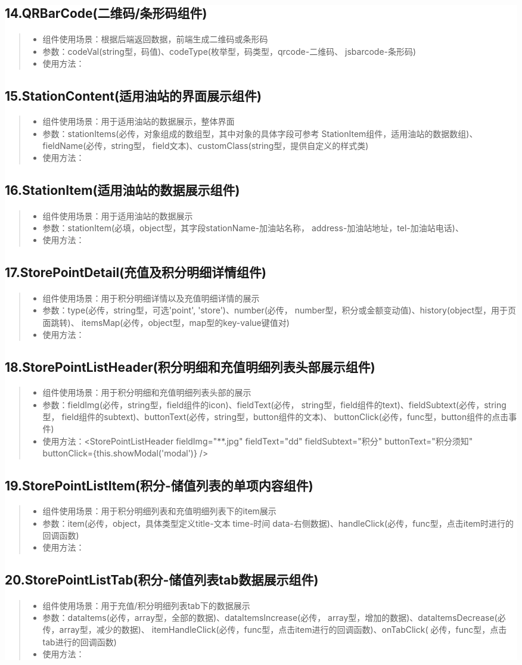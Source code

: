  ## 14.QRBarCode(二维码/条形码组件)
   > - 组件使用场景：根据后端返回数据，前端生成二维码或条形码
   > - 参数：codeVal(string型，码值)、codeType(枚举型，码类型，qrcode-二维码、
       jsbarcode-条形码)
   > - 使用方法：<QRBarCode codeVal="dskdskddsjd" codeType="jsbarcode"/>
   
 ## 15.StationContent(适用油站的界面展示组件)
   > - 组件使用场景：用于适用油站的数据展示，整体界面
   > - 参数：stationItems(必传，对象组成的数组型，其中对象的具体字段可参考
       StationItem组件，适用油站的数据数组)、fieldName(必传，string型，
       field文本)、customClass(string型，提供自定义的样式类)
   > - 使用方法：<StationContent stationItems={stationItems} 
       fieldName="兑换油站" customClass="aa"></StationContent>
   
 ## 16.StationItem(适用油站的数据展示组件)
   > - 组件使用场景：用于适用油站的数据展示
   > - 参数：stationItem(必填，object型，其字段stationName-加油站名称，
       address-加油站地址，tel-加油站电话)、
   > - 使用方法：<StationItem stationItem={stationItem} key={index} />
   
 ## 17.StorePointDetail(充值及积分明细详情组件)
   > - 组件使用场景：用于积分明细详情以及充值明细详情的展示
   > - 参数：type(必传，string型，可选'point', 'store')、number(必传，
       number型，积分或金额变动值)、history(object型，用于页面跳转)、
       itemsMap(必传，object型，map型的key-value键值对)
   > - 使用方法：<StorePointDetail type="point" itemsMap={itemsMap} 
       history={history} number={this.getNumber(listItems)} />
   
 ## 18.StorePointListHeader(积分明细和充值明细列表头部展示组件)
   > - 组件使用场景：用于积分明细和充值明细列表头部的展示
   > - 参数：fieldImg(必传，string型，field组件的icon)、fieldText(必传，
       string型，field组件的text)、fieldSubtext(必传，string型，
       field组件的subtext)、buttonText(必传，string型，button组件的文本)、
       buttonClick(必传，func型，button组件的点击事件)
   > - 使用方法：<StorePointListHeader fieldImg="**.jpg"
       fieldText="dd" fieldSubtext="积分" buttonText="积分须知"
       buttonClick={this.showModal('modal')} />
   
 ## 19.StorePointListItem(积分-储值列表的单项内容组件)
   > - 组件使用场景：用于积分明细列表和充值明细列表下的item展示
   > - 参数：item(必传，object，具体类型定义title-文本 time-时间
       data-右侧数据)、handleClick(必传，func型，点击item时进行的回调函数)
   > - 使用方法： <StorePointListItem item={item} key={index}
       handleClick={itemHandleClick(item.id)} />
       
  ## 20.StorePointListTab(积分-储值列表tab数据展示组件)
   > - 组件使用场景：用于充值/积分明细列表tab下的数据展示
   > - 参数：dataItems(必传，array型，全部的数据)、dataItemsIncrease(必传，
       array型，增加的数据)、dataItemsDecrease(必传，array型，减少的数据)、
       itemHandleClick(必传，func型，点击item进行的回调函数)、onTabClick(
       必传，func型，点击tab进行的回调函数)
   > - 使用方法：<StorePointListTab dataItems={dataSource}
       dataItemsIncrease={dataSource1} dataItemsDecrease={dataSource2}
       itemHandleClick={this.handleClick} onTabClick={this.onTabClick} />  
       
  
 